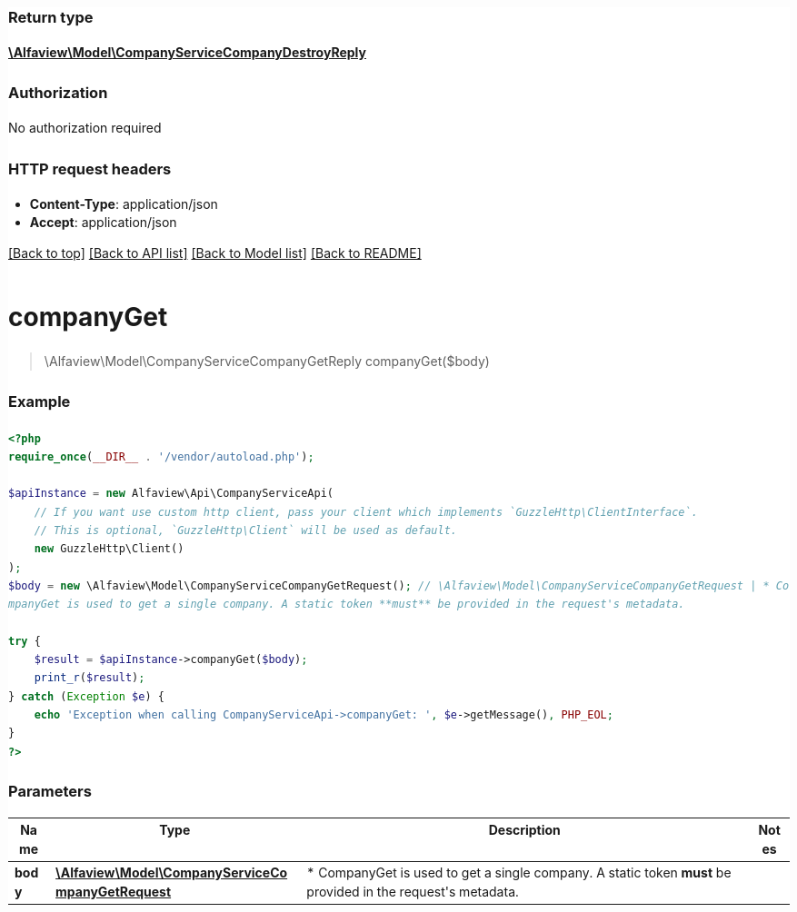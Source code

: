 ### Return type

[**\Alfaview\Model\CompanyServiceCompanyDestroyReply**](../Model/CompanyServiceCompanyDestroyReply.md)

### Authorization

No authorization required

### HTTP request headers

 - **Content-Type**: application/json
 - **Accept**: application/json

[[Back to top]](#) [[Back to API list]](../../README.md#documentation-for-api-endpoints) [[Back to Model list]](../../README.md#documentation-for-models) [[Back to README]](../../README.md)

# **companyGet**
> \Alfaview\Model\CompanyServiceCompanyGetReply companyGet($body)



### Example
```php
<?php
require_once(__DIR__ . '/vendor/autoload.php');

$apiInstance = new Alfaview\Api\CompanyServiceApi(
    // If you want use custom http client, pass your client which implements `GuzzleHttp\ClientInterface`.
    // This is optional, `GuzzleHttp\Client` will be used as default.
    new GuzzleHttp\Client()
);
$body = new \Alfaview\Model\CompanyServiceCompanyGetRequest(); // \Alfaview\Model\CompanyServiceCompanyGetRequest | * CompanyGet is used to get a single company. A static token **must** be provided in the request's metadata.

try {
    $result = $apiInstance->companyGet($body);
    print_r($result);
} catch (Exception $e) {
    echo 'Exception when calling CompanyServiceApi->companyGet: ', $e->getMessage(), PHP_EOL;
}
?>
```

### Parameters

Name | Type | Description  | Notes
------------- | ------------- | ------------- | -------------
 **body** | [**\Alfaview\Model\CompanyServiceCompanyGetRequest**](../Model/CompanyServiceCompanyGetRequest.md)| * CompanyGet is used to get a single company. A static token **must** be provided in the request&#39;s metadata. |
